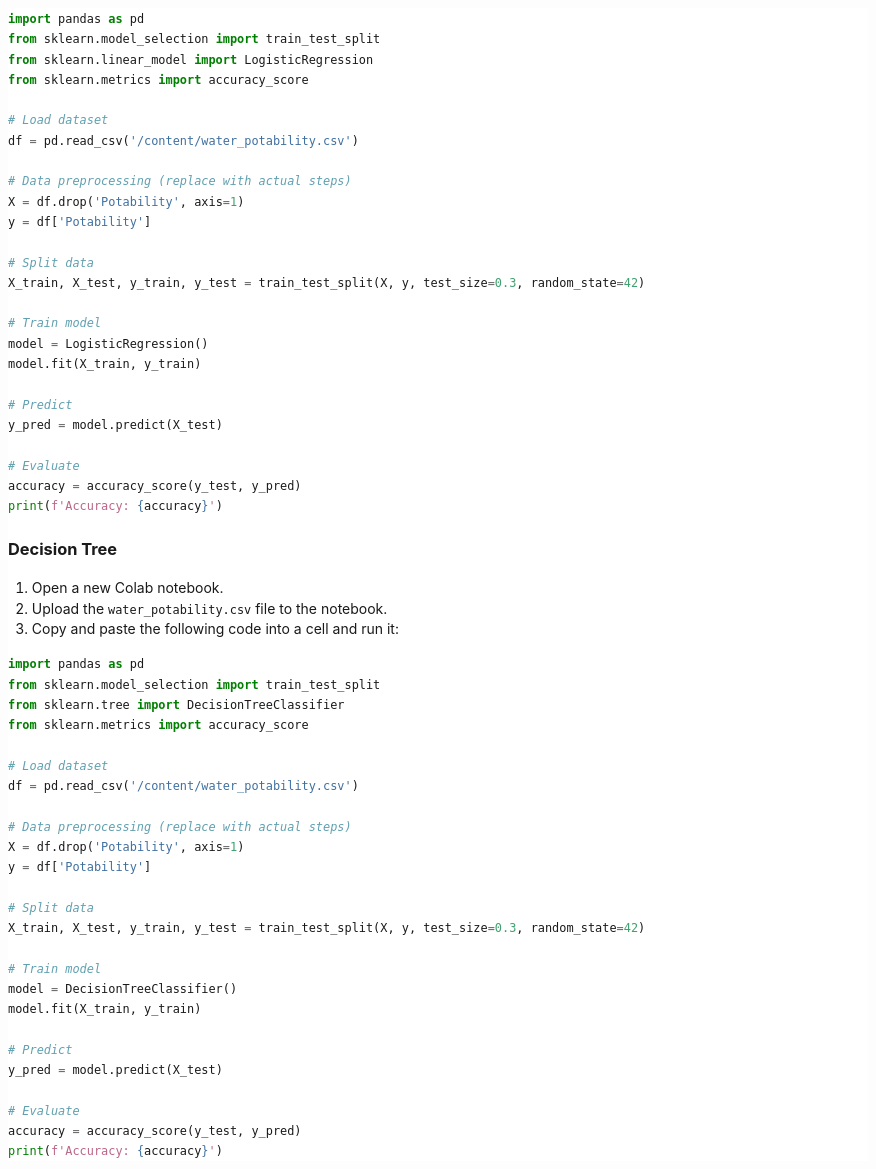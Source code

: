 ```python
import pandas as pd
from sklearn.model_selection import train_test_split
from sklearn.linear_model import LogisticRegression
from sklearn.metrics import accuracy_score

# Load dataset
df = pd.read_csv('/content/water_potability.csv')

# Data preprocessing (replace with actual steps)
X = df.drop('Potability', axis=1)
y = df['Potability']

# Split data
X_train, X_test, y_train, y_test = train_test_split(X, y, test_size=0.3, random_state=42)

# Train model
model = LogisticRegression()
model.fit(X_train, y_train)

# Predict
y_pred = model.predict(X_test)

# Evaluate
accuracy = accuracy_score(y_test, y_pred)
print(f'Accuracy: {accuracy}')
```

### Decision Tree

1. Open a new Colab notebook.
2. Upload the `water_potability.csv` file to the notebook.
3. Copy and paste the following code into a cell and run it:

```python
import pandas as pd
from sklearn.model_selection import train_test_split
from sklearn.tree import DecisionTreeClassifier
from sklearn.metrics import accuracy_score

# Load dataset
df = pd.read_csv('/content/water_potability.csv')

# Data preprocessing (replace with actual steps)
X = df.drop('Potability', axis=1)
y = df['Potability']

# Split data
X_train, X_test, y_train, y_test = train_test_split(X, y, test_size=0.3, random_state=42)

# Train model
model = DecisionTreeClassifier()
model.fit(X_train, y_train)

# Predict
y_pred = model.predict(X_test)

# Evaluate
accuracy = accuracy_score(y_test, y_pred)
print(f'Accuracy: {accuracy}')
```
